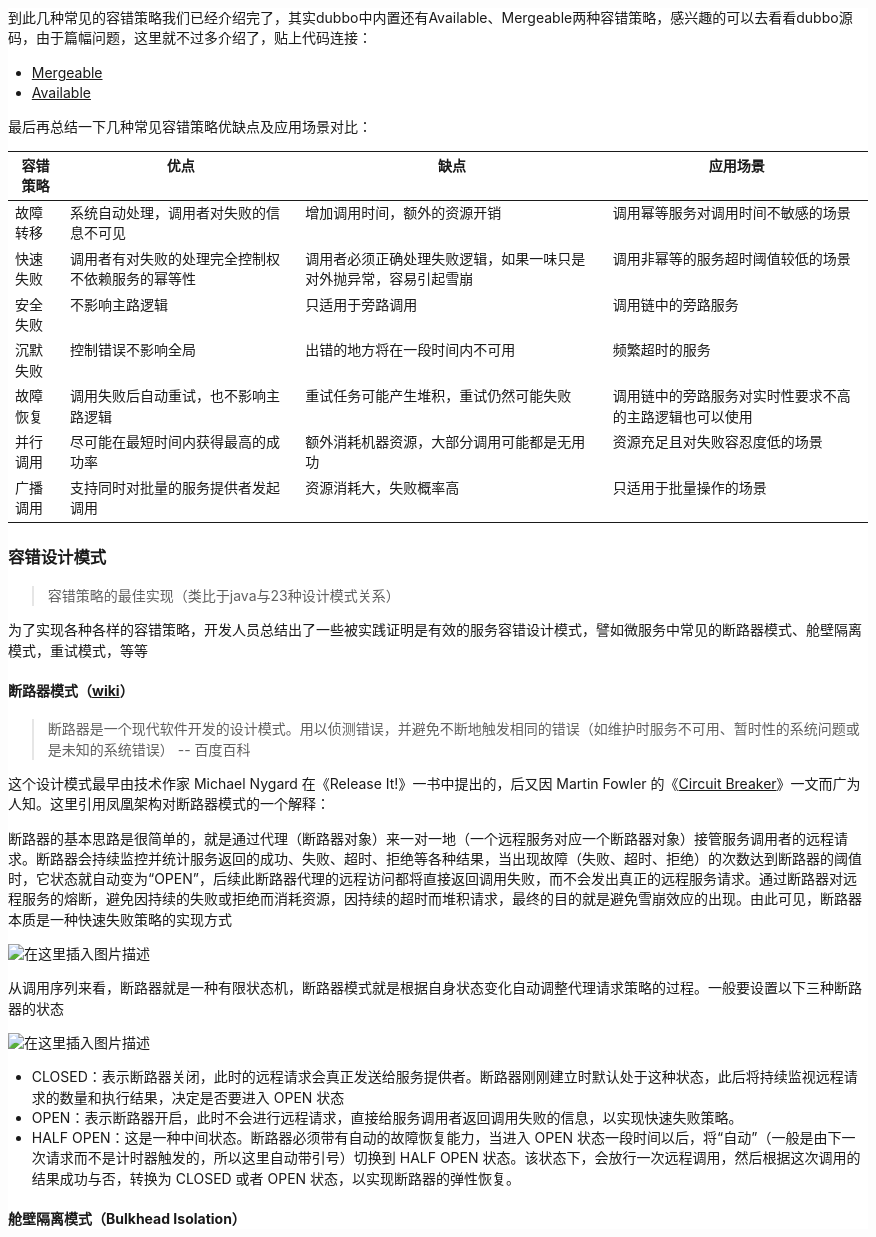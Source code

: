 到此几种常见的容错策略我们已经介绍完了，其实dubbo中内置还有Available、Mergeable两种容错策略，感兴趣的可以去看看dubbo源码，由于篇幅问题，这里就不过多介绍了，贴上代码连接：

 - [Mergeable](https://github.com/apache/dubbo/blob/3.2/dubbo-cluster/src/main/java/org/apache/dubbo/rpc/cluster/support/MergeableClusterInvoker.java)
 - [Available](https://github.com/apache/dubbo/blob/3.2/dubbo-cluster/src/main/java/org/apache/dubbo/rpc/cluster/support/AvailableClusterInvoker.java)


最后再总结一下几种常见容错策略优缺点及应用场景对比：

| 容错策略 | 优点                                             | 缺点                                                         | 应用场景                                               |
| -------- | ------------------------------------------------ | ------------------------------------------------------------ | ------------------------------------------------------ |
| 故障转移 | 系统自动处理，调用者对失败的信息不可见           | 增加调用时间，额外的资源开销                                 | 调用幂等服务对调用时间不敏感的场景                     |
| 快速失败 | 调用者有对失败的处理完全控制权不依赖服务的幂等性 | 调用者必须正确处理失败逻辑，如果一味只是对外抛异常，容易引起雪崩 | 调用非幂等的服务超时阈值较低的场景                     |
| 安全失败 | 不影响主路逻辑                                   | 只适用于旁路调用                                             | 调用链中的旁路服务                                     |
| 沉默失败 | 控制错误不影响全局                               | 出错的地方将在一段时间内不可用                               | 频繁超时的服务                                         |
| 故障恢复 | 调用失败后自动重试，也不影响主路逻辑             | 重试任务可能产生堆积，重试仍然可能失败                       | 调用链中的旁路服务对实时性要求不高的主路逻辑也可以使用 |
| 并行调用 | 尽可能在最短时间内获得最高的成功率               | 额外消耗机器资源，大部分调用可能都是无用功                   | 资源充足且对失败容忍度低的场景                         |
| 广播调用 | 支持同时对批量的服务提供者发起调用               | 资源消耗大，失败概率高                                       | 只适用于批量操作的场景                                 |

### 容错设计模式
> 容错策略的最佳实现（类比于java与23种设计模式关系）

为了实现各种各样的容错策略，开发人员总结出了一些被实践证明是有效的服务容错设计模式，譬如微服务中常见的断路器模式、舱壁隔离模式，重试模式，等等

#### 断路器模式（[wiki](https://en.wikipedia.org/wiki/Circuit_breaker)）

> 断路器是一个现代软件开发的设计模式。用以侦测错误，并避免不断地触发相同的错误（如维护时服务不可用、暂时性的系统问题或是未知的系统错误） -- 百度百科


这个设计模式最早由技术作家 Michael Nygard 在《Release It!》一书中提出的，后又因 Martin Fowler 的《[Circuit Breaker](https://martinfowler.com/bliki/CircuitBreaker.html)》一文而广为人知。这里引用凤凰架构对断路器模式的一个解释：

断路器的基本思路是很简单的，就是通过代理（断路器对象）来一对一地（一个远程服务对应一个断路器对象）接管服务调用者的远程请求。断路器会持续监控并统计服务返回的成功、失败、超时、拒绝等各种结果，当出现故障（失败、超时、拒绝）的次数达到断路器的阈值时，它状态就自动变为“OPEN”，后续此断路器代理的远程访问都将直接返回调用失败，而不会发出真正的远程服务请求。通过断路器对远程服务的熔断，避免因持续的失败或拒绝而消耗资源，因持续的超时而堆积请求，最终的目的就是避免雪崩效应的出现。由此可见，断路器本质是一种快速失败策略的实现方式

![在这里插入图片描述](https://img-blog.csdnimg.cn/acec02cd9d724db98cb79c177af69806.png)

从调用序列来看，断路器就是一种有限状态机，断路器模式就是根据自身状态变化自动调整代理请求策略的过程。一般要设置以下三种断路器的状态

![在这里插入图片描述](https://img-blog.csdnimg.cn/678f64728bf641a8aaf8e81fc3f4fe52.png)

 - CLOSED：表示断路器关闭，此时的远程请求会真正发送给服务提供者。断路器刚刚建立时默认处于这种状态，此后将持续监视远程请求的数量和执行结果，决定是否要进入 OPEN 状态
 - OPEN：表示断路器开启，此时不会进行远程请求，直接给服务调用者返回调用失败的信息，以实现快速失败策略。
 - HALF OPEN：这是一种中间状态。断路器必须带有自动的故障恢复能力，当进入 OPEN 状态一段时间以后，将“自动”（一般是由下一次请求而不是计时器触发的，所以这里自动带引号）切换到 HALF OPEN 状态。该状态下，会放行一次远程调用，然后根据这次调用的结果成功与否，转换为 CLOSED 或者 OPEN 状态，以实现断路器的弹性恢复。


#### 舱壁隔离模式（Bulkhead Isolation）
